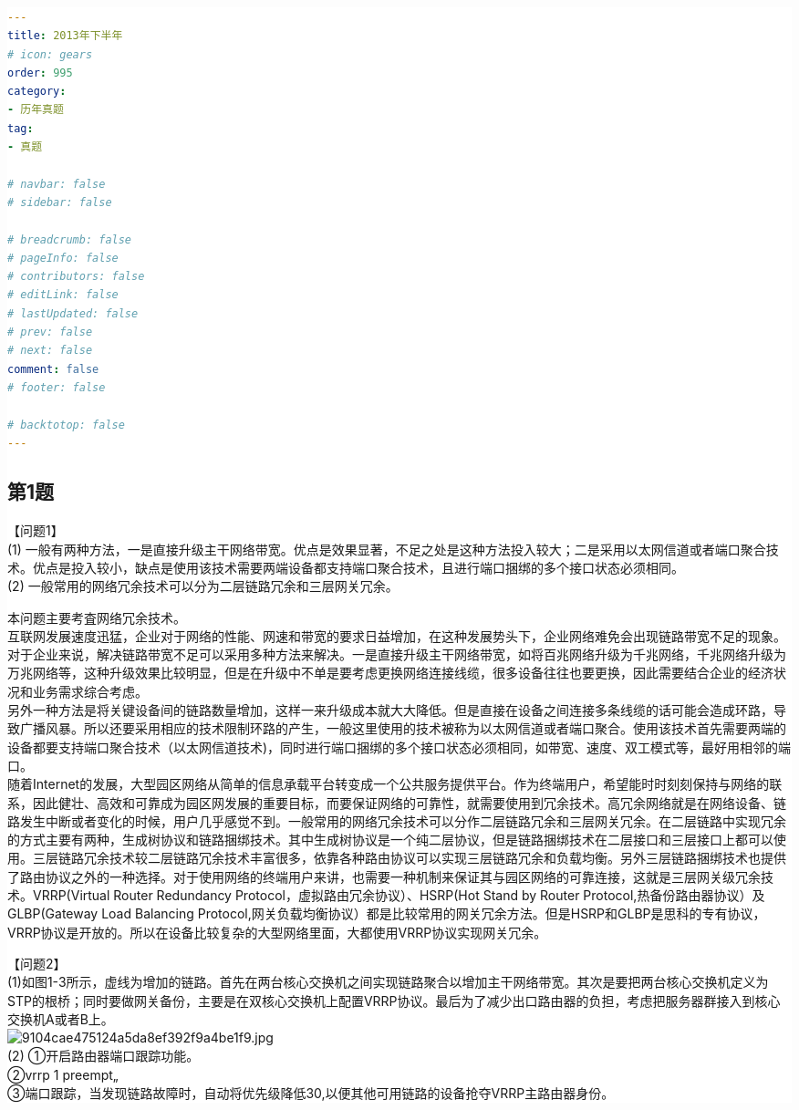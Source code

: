 ```yaml
---  
title: 2013年下半年  
# icon: gears  
order: 995  
category:  
- 历年真题  
tag:  
- 真题  
  
# navbar: false  
# sidebar: false  
  
# breadcrumb: false  
# pageInfo: false  
# contributors: false  
# editLink: false  
# lastUpdated: false  
# prev: false  
# next: false  
comment: false  
# footer: false  
  
# backtotop: false  
---  
```

## 第1题 ##

【问题1】  
(1) 一般有两种方法，一是直接升级主干网络带宽。优点是效果显著，不足之处是这种方法投入较大；二是采用以太网信道或者端口聚合技术。优点是投入较小，缺点是使用该技术需要两端设备都支持端口聚合技术，且进行端口捆绑的多个接口状态必须相同。  
(2) 一般常用的网络冗余技术可以分为二层链路冗余和三层网关冗余。  
  
  
本问题主要考査网络冗余技术。  
互联网发展速度迅猛，企业对于网络的性能、网速和带宽的要求日益增加，在这种发展势头下，企业网络难免会出现链路带宽不足的现象。对于企业来说，解决链路带宽不足可以采用多种方法来解决。一是直接升级主干网络带宽，如将百兆网络升级为千兆网络，千兆网络升级为万兆网络等，这种升级效果比较明显，但是在升级中不单是要考虑更换网络连接线缆，很多设备往往也要更换，因此需要结合企业的经济状况和业务需求综合考虑。  
另外一种方法是将关键设备间的链路数量增加，这样一来升级成本就大大降低。但是直接在设备之间连接多条线缆的话可能会造成环路，导致广播风暴。所以还要采用相应的技术限制环路的产生，一般这里使用的技术被称为以太网信道或者端口聚合。使用该技术首先需要两端的设备都要支持端口聚合技术（以太网信道技术)，同时进行端口捆绑的多个接口状态必须相同，如带宽、速度、双工模式等，最好用相邻的端口。  
随着Internet的发展，大型园区网络从简单的信息承载平台转变成一个公共服务提供平台。作为终端用户，希望能时时刻刻保持与网络的联系，因此健壮、高效和可靠成为园区网发展的重要目标，而要保证网络的可靠性，就需要使用到冗余技术。高冗余网络就是在网络设备、链路发生中断或者变化的时候，用户几乎感觉不到。一般常用的网络冗余技术可以分作二层链路冗余和三层网关冗余。在二层链路中实现冗余的方式主要有两种，生成树协议和链路捆绑技术。其中生成树协议是一个纯二层协议，但是链路捆绑技术在二层接口和三层接口上都可以使用。三层链路冗余技术较二层链路冗余技术丰富很多，依靠各种路由协议可以实现三层链路冗余和负载均衡。另外三层链路捆绑技术也提供了路由协议之外的一种选择。对于使用网络的终端用户来讲，也需要一种机制来保证其与园区网络的可靠连接，这就是三层网关级冗余技术。VRRP(Virtual Router Redundancy Protocol，虚拟路由冗余协议）、HSRP(Hot Stand by Router Protocol,热备份路由器协议）及GLBP(Gateway Load Balancing Protocol,网关负载均衡协议）都是比较常用的网关冗余方法。但是HSRP和GLBP是思科的专有协议，VRRP协议是开放的。所以在设备比较复杂的大型网络里面，大都使用VRRP协议实现网关冗余。  
  
【问题2】  
(1)如图1-3所示，虚线为增加的链路。首先在两台核心交换机之间实现链路聚合以增加主干网络带宽。其次是要把两台核心交换机定义为STP的根桥；同时要做网关备份，主要是在双核心交换机上配置VRRP协议。最后为了减少出口路由器的负担，考虑把服务器群接入到核心交换机A或者B上。  
![9104cae475124a5da8ef392f9a4be1f9.jpg][]  
(2) ①开启路由器端口跟踪功能。  
②vrrp 1 preempt„  
③端口跟踪，当发现链路故障时，自动将优先级降低30,以便其他可用链路的设备抢夺VRRP主路由器身份。  
  

[9104cae475124a5da8ef392f9a4be1f9.jpg]: https://www.xkxxkx.cn/file/exam/software/网络规划设计师/案例/第1题/9104cae475124a5da8ef392f9a4be1f9.jpg
[df47f4f4c1724b57b0b5c480a83e84b0.jpg]: https://www.xkxxkx.cn/file/exam/software/网络规划设计师/案例/第1题/df47f4f4c1724b57b0b5c480a83e84b0.jpg
[de1e834c68534efdbf101fd3b4655c46.jpg]: https://www.xkxxkx.cn/file/exam/software/网络规划设计师/案例/第1题/de1e834c68534efdbf101fd3b4655c46.jpg
[d8bb5389ae0e426fb85210088a4b5b18.jpg]: https://www.xkxxkx.cn/file/exam/software/网络规划设计师/案例/第1题/d8bb5389ae0e426fb85210088a4b5b18.jpg
[6504a7c112574c34964d2f32373d3131.jpg]: https://www.xkxxkx.cn/file/exam/software/网络规划设计师/案例/第2题/6504a7c112574c34964d2f32373d3131.jpg